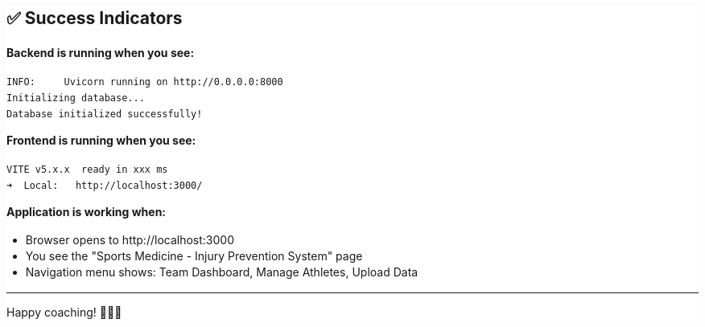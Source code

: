 ## ✅ Success Indicators

**Backend is running when you see:**
```
INFO:     Uvicorn running on http://0.0.0.0:8000
Initializing database...
Database initialized successfully!
```

**Frontend is running when you see:**
```
VITE v5.x.x  ready in xxx ms
➜  Local:   http://localhost:3000/
```

**Application is working when:**
- Browser opens to http://localhost:3000
- You see the "Sports Medicine - Injury Prevention System" page
- Navigation menu shows: Team Dashboard, Manage Athletes, Upload Data

---

Happy coaching! 🏃‍♂️💪
